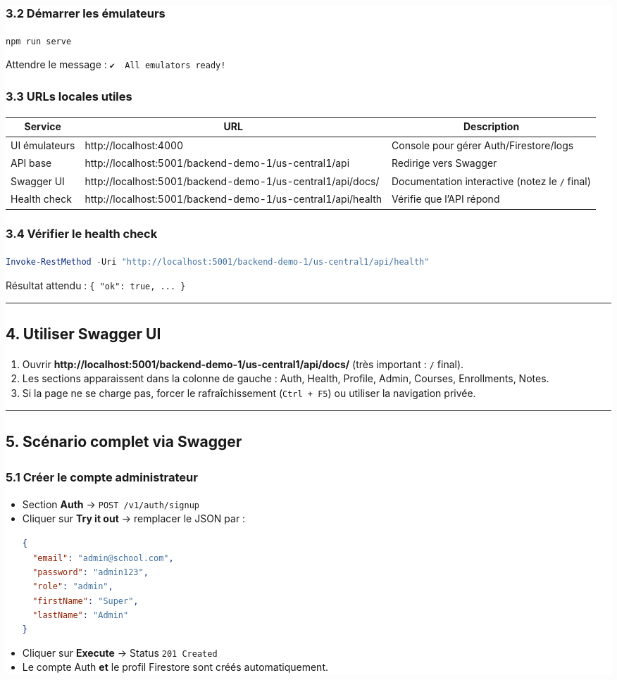 ### 3.2 Démarrer les émulateurs
```powershell
npm run serve
```
Attendre le message : `✔  All emulators ready!`

### 3.3 URLs locales utiles
| Service          | URL                                                       | Description                            |
|------------------|-----------------------------------------------------------|----------------------------------------|
| UI émulateurs    | http://localhost:4000                                     | Console pour gérer Auth/Firestore/logs |
| API base         | http://localhost:5001/backend-demo-1/us-central1/api      | Redirige vers Swagger                  |
| Swagger UI       | http://localhost:5001/backend-demo-1/us-central1/api/docs/| Documentation interactive (notez le `/` final) |
| Health check     | http://localhost:5001/backend-demo-1/us-central1/api/health| Vérifie que l’API répond               |

### 3.4 Vérifier le health check
```powershell
Invoke-RestMethod -Uri "http://localhost:5001/backend-demo-1/us-central1/api/health"
```
Résultat attendu : `{ "ok": true, ... }`

---

## 4. Utiliser Swagger UI

1. Ouvrir **http://localhost:5001/backend-demo-1/us-central1/api/docs/** (très important : `/` final).
2. Les sections apparaissent dans la colonne de gauche : Auth, Health, Profile, Admin, Courses, Enrollments, Notes.
3. Si la page ne se charge pas, forcer le rafraîchissement (`Ctrl + F5`) ou utiliser la navigation privée.

---

## 5. Scénario complet via Swagger

### 5.1 Créer le compte administrateur
- Section **Auth** → `POST /v1/auth/signup`
- Cliquer sur **Try it out** → remplacer le JSON par :
  ```json
  {
    "email": "admin@school.com",
    "password": "admin123",
    "role": "admin",
    "firstName": "Super",
    "lastName": "Admin"
  }
  ```
- Cliquer sur **Execute** → Status `201 Created`
- Le compte Auth **et** le profil Firestore sont créés automatiquement.
